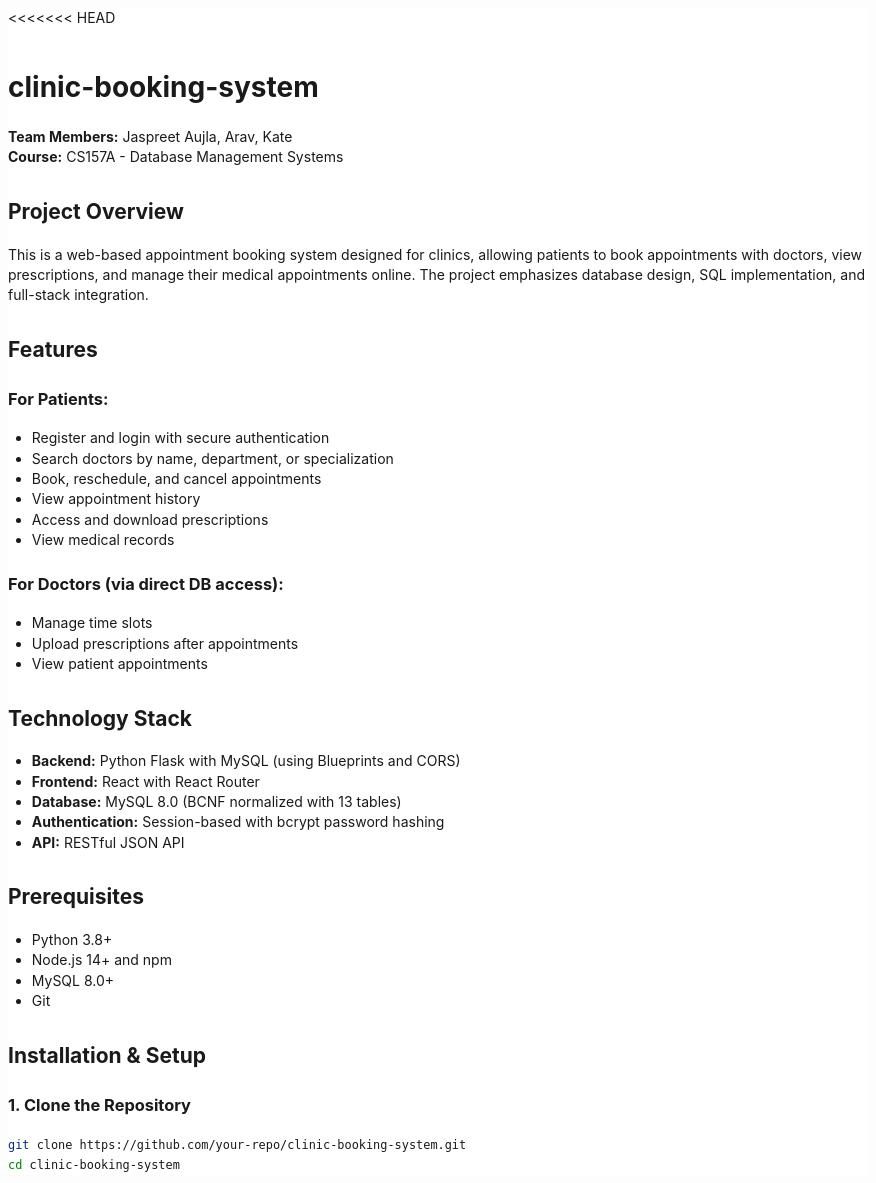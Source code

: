 <<<<<<< HEAD
# clinic-booking-system
**Team Members:** Jaspreet Aujla, Arav, Kate  
**Course:** CS157A - Database Management Systems

## Project Overview

This is a web-based appointment booking system designed for clinics, allowing patients to book appointments with doctors, view prescriptions, and manage their medical appointments online. The project emphasizes database design, SQL implementation, and full-stack integration.

## Features

### For Patients:
- Register and login with secure authentication
- Search doctors by name, department, or specialization
- Book, reschedule, and cancel appointments
- View appointment history
- Access and download prescriptions
- View medical records

### For Doctors (via direct DB access):
- Manage time slots
- Upload prescriptions after appointments
- View patient appointments

## Technology Stack

- **Backend:** Python Flask with MySQL (using Blueprints and CORS)
- **Frontend:** React with React Router
- **Database:** MySQL 8.0 (BCNF normalized with 13 tables)
- **Authentication:** Session-based with bcrypt password hashing
- **API:** RESTful JSON API

## Prerequisites

- Python 3.8+
- Node.js 14+ and npm
- MySQL 8.0+
- Git

## Installation & Setup

### 1. Clone the Repository

```bash
git clone https://github.com/your-repo/clinic-booking-system.git
cd clinic-booking-system
```
